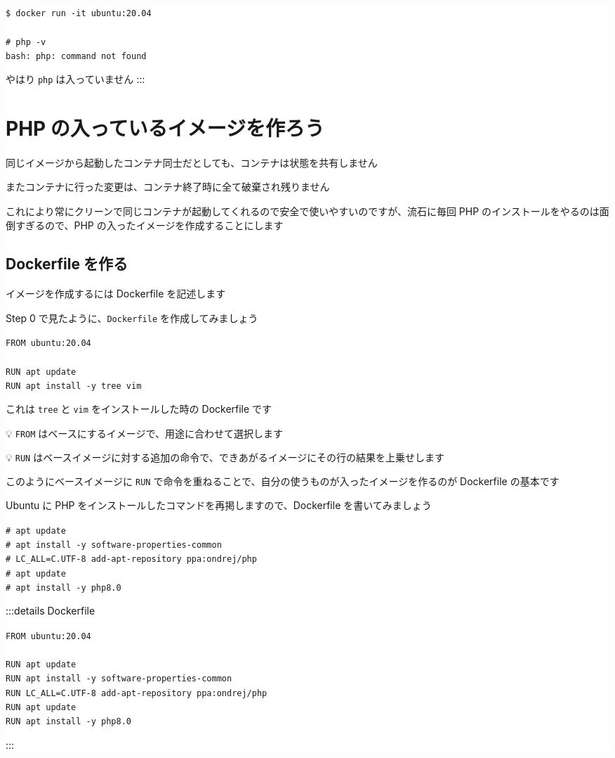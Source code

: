 ```
$ docker run -it ubuntu:20.04

# php -v
bash: php: command not found
```

やはり `php` は入っていません
:::

# PHP の入っているイメージを作ろう
同じイメージから起動したコンテナ同士だとしても、コンテナは状態を共有しません

またコンテナに行った変更は、コンテナ終了時に全て破棄され残りません

これにより常にクリーンで同じコンテナが起動してくれるので安全で使いやすいのですが、流石に毎回 PHP のインストールをやるのは面倒すぎるので、PHP の入ったイメージを作成することにします

## Dockerfile を作る
イメージを作成するには Dockerfile を記述します

Step 0 で見たように、`Dockerfile` を作成してみましょう

```txt:Dockerfile
FROM ubuntu:20.04

RUN apt update
RUN apt install -y tree vim
```

これは `tree` と `vim` をインストールした時の Dockerfile です

:bulb: `FROM` はベースにするイメージで、用途に合わせて選択します

:bulb: `RUN` はベースイメージに対する追加の命令で、できあがるイメージにその行の結果を上乗せします

このようにベースイメージに `RUN` で命令を重ねることで、自分の使うものが入ったイメージを作るのが Dockerfile の基本です

Ubuntu に PHP をインストールしたコマンドを再掲しますので、Dockerfile を書いてみましょう

```
# apt update
# apt install -y software-properties-common
# LC_ALL=C.UTF-8 add-apt-repository ppa:ondrej/php
# apt update
# apt install -y php8.0
```

:::details Dockerfile
```
FROM ubuntu:20.04

RUN apt update
RUN apt install -y software-properties-common
RUN LC_ALL=C.UTF-8 add-apt-repository ppa:ondrej/php
RUN apt update
RUN apt install -y php8.0
```
:::
